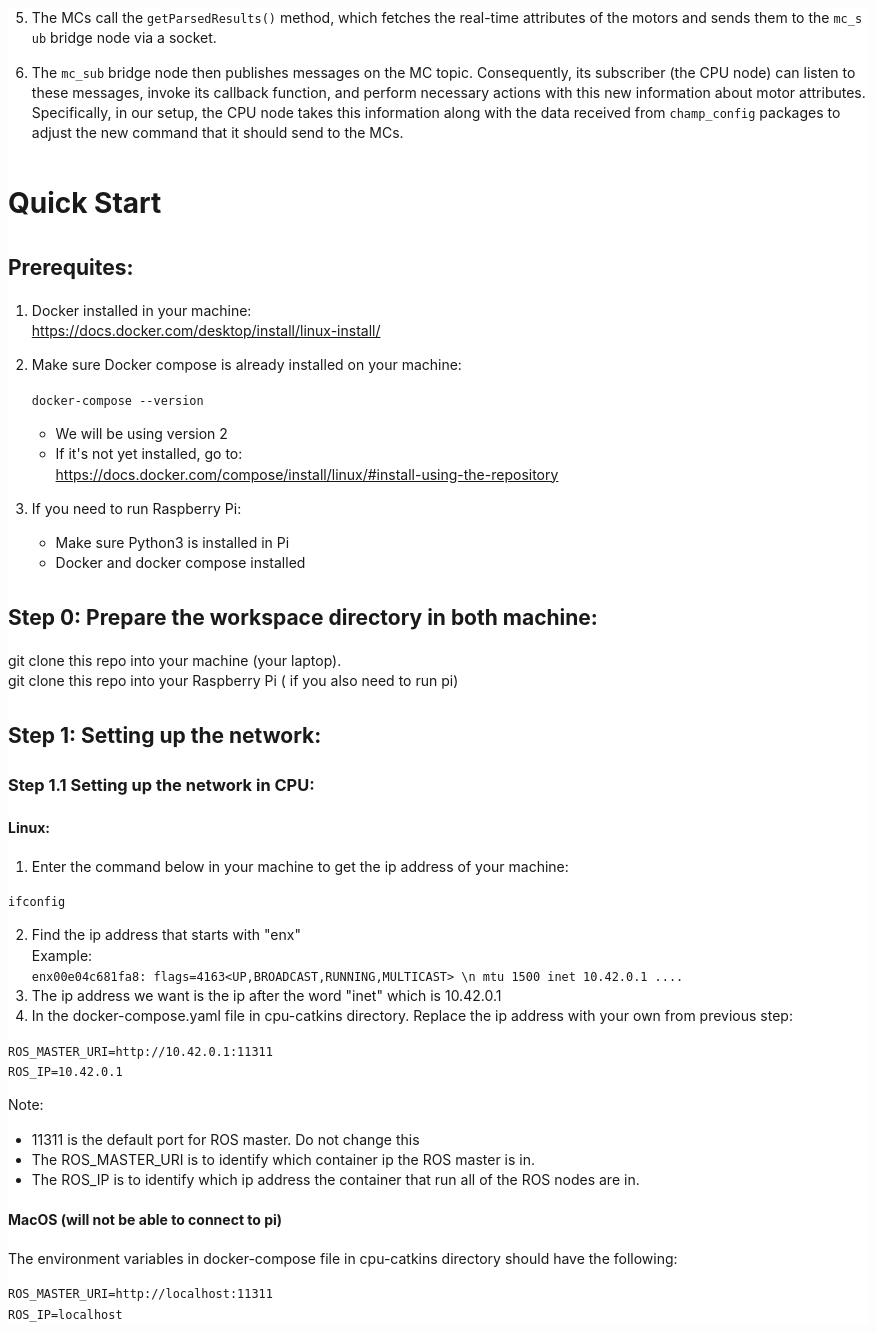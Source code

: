 5. The MCs call the `getParsedResults()` method, which fetches the real-time attributes of the motors and sends them to the `mc_sub` bridge node via a socket.

6. The `mc_sub` bridge node then publishes messages on the MC topic. Consequently, its subscriber (the CPU node) can listen to these messages, invoke its callback function, and perform necessary actions with this new information about motor attributes. Specifically, in our setup, the CPU node takes this information along with the data received from `champ_config` packages to adjust the new command that it should send to the MCs.

# Quick Start
## Prerequites:  
1. Docker installed in your machine:  
https://docs.docker.com/desktop/install/linux-install/  

2. Make sure Docker compose is already installed on your machine:  
   ```
   docker-compose --version
   ``` 
   - We will be using version 2  
   - If it's not yet installed, go to:  
   https://docs.docker.com/compose/install/linux/#install-using-the-repository  

3. If you need to run Raspberry Pi:  
   - Make sure Python3 is installed in Pi  
   - Docker and docker compose installed  

## Step 0: Prepare the workspace directory in both machine:  
git clone this repo into your machine (your laptop).  
git clone this repo into your Raspberry Pi ( if you also need to run pi)

## Step 1: Setting up the network:   
### Step 1.1 Setting up the network in CPU: 
#### Linux:
1. Enter the command below in your machine to get the ip address of your machine:  
```
ifconfig
```  

2. Find the ip address that starts with "enx"  
Example:  
```enx00e04c681fa8: flags=4163<UP,BROADCAST,RUNNING,MULTICAST> \n mtu 1500 inet 10.42.0.1 ....```  
3. The ip address we want is the ip after the word "inet" which is 10.42.0.1   
4. In the docker-compose.yaml file in cpu-catkins directory. Replace the ip address with your own from previous step:  
```
ROS_MASTER_URI=http://10.42.0.1:11311
ROS_IP=10.42.0.1
```  

Note: 
- 11311 is the default port for ROS master. Do not change this  
- The ROS_MASTER_URI is to identify which container ip the ROS master is in.  
- The ROS_IP is to identify which ip address the container that run all of the ROS nodes are in. 

#### MacOS (will not be able to connect to pi)
The environment variables in docker-compose file in cpu-catkins directory should have the following:  
```
ROS_MASTER_URI=http://localhost:11311  
ROS_IP=localhost
```  

```